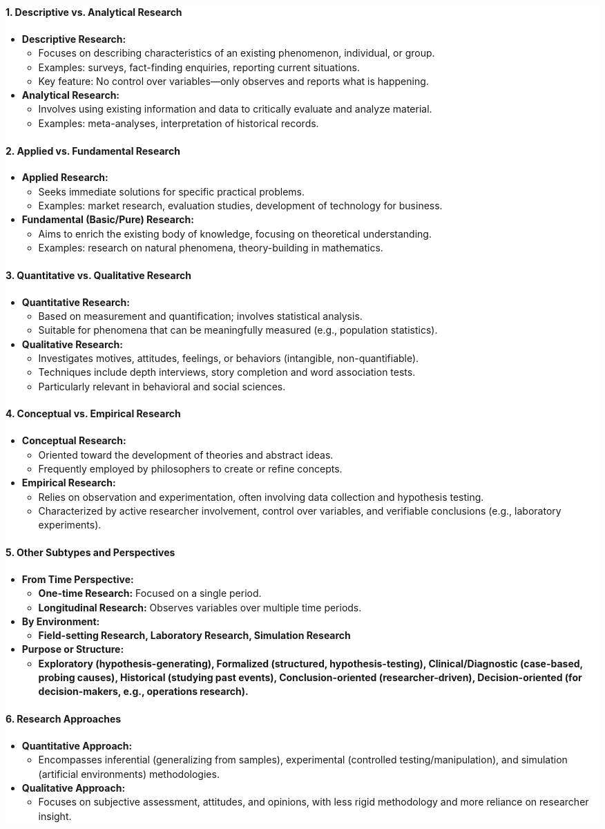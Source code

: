 #### 1. **Descriptive vs. Analytical Research**
- **Descriptive Research:**  
  - Focuses on describing characteristics of an existing phenomenon, individual, or group.  
  - Examples: surveys, fact-finding enquiries, reporting current situations.  
  - Key feature: No control over variables—only observes and reports what is happening.
- **Analytical Research:**  
  - Involves using existing information and data to critically evaluate and analyze material.  
  - Examples: meta-analyses, interpretation of historical records.

#### 2. **Applied vs. Fundamental Research**
- **Applied Research:**  
  - Seeks immediate solutions for specific practical problems.  
  - Examples: market research, evaluation studies, development of technology for business.
- **Fundamental (Basic/Pure) Research:**  
  - Aims to enrich the existing body of knowledge, focusing on theoretical understanding.  
  - Examples: research on natural phenomena, theory-building in mathematics.

#### 3. **Quantitative vs. Qualitative Research**
- **Quantitative Research:**  
  - Based on measurement and quantification; involves statistical analysis.
  - Suitable for phenomena that can be meaningfully measured (e.g., population statistics).
- **Qualitative Research:**  
  - Investigates motives, attitudes, feelings, or behaviors (intangible, non-quantifiable).
  - Techniques include depth interviews, story completion and word association tests.
  - Particularly relevant in behavioral and social sciences.

#### 4. **Conceptual vs. Empirical Research**
- **Conceptual Research:**  
  - Oriented toward the development of theories and abstract ideas.
  - Frequently employed by philosophers to create or refine concepts.
- **Empirical Research:**  
  - Relies on observation and experimentation, often involving data collection and hypothesis testing.
  - Characterized by active researcher involvement, control over variables, and verifiable conclusions (e.g., laboratory experiments).

#### 5. **Other Subtypes and Perspectives**
- **From Time Perspective:**  
  - **One-time Research:** Focused on a single period.
  - **Longitudinal Research:** Observes variables over multiple time periods.
- **By Environment:**  
  - **Field-setting Research, Laboratory Research, Simulation Research**
- **Purpose or Structure:**  
  - **Exploratory (hypothesis-generating), Formalized (structured, hypothesis-testing), Clinical/Diagnostic (case-based, probing causes), Historical (studying past events), Conclusion-oriented (researcher-driven), Decision-oriented (for decision-makers, e.g., operations research).**

#### 6. **Research Approaches**
- **Quantitative Approach:**  
  - Encompasses inferential (generalizing from samples), experimental (controlled testing/manipulation), and simulation (artificial environments) methodologies.
- **Qualitative Approach:**  
  - Focuses on subjective assessment, attitudes, and opinions, with less rigid methodology and more reliance on researcher insight.
